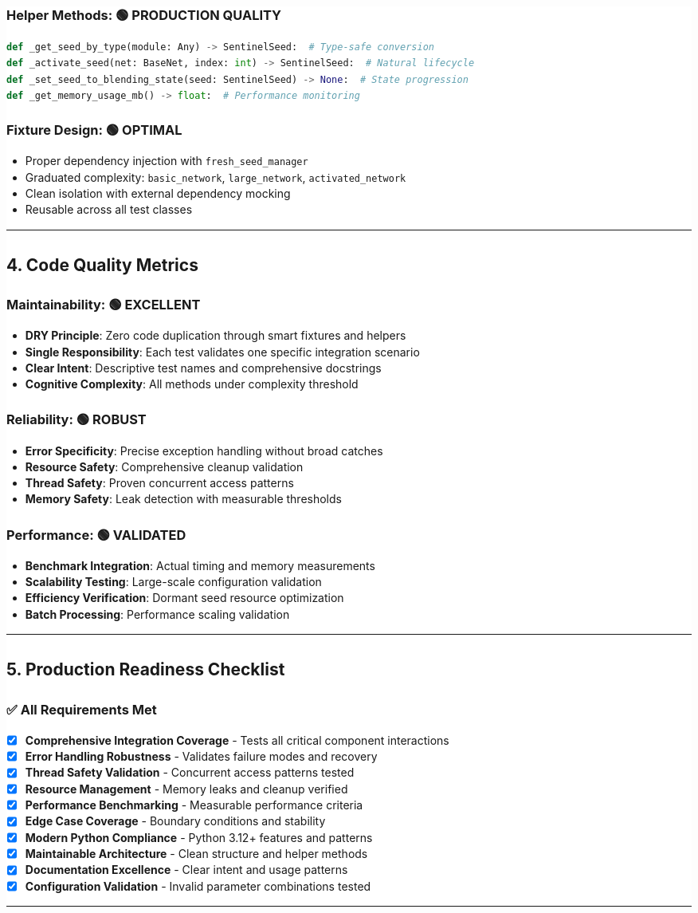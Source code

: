 ### **Helper Methods: 🟢 PRODUCTION QUALITY**
```python
def _get_seed_by_type(module: Any) -> SentinelSeed:  # Type-safe conversion
def _activate_seed(net: BaseNet, index: int) -> SentinelSeed:  # Natural lifecycle
def _set_seed_to_blending_state(seed: SentinelSeed) -> None:  # State progression
def _get_memory_usage_mb() -> float:  # Performance monitoring
```

### **Fixture Design: 🟢 OPTIMAL**
- Proper dependency injection with `fresh_seed_manager`
- Graduated complexity: `basic_network`, `large_network`, `activated_network`
- Clean isolation with external dependency mocking
- Reusable across all test classes

---

## 4. Code Quality Metrics

### **Maintainability: 🟢 EXCELLENT**
- **DRY Principle**: Zero code duplication through smart fixtures and helpers
- **Single Responsibility**: Each test validates one specific integration scenario
- **Clear Intent**: Descriptive test names and comprehensive docstrings
- **Cognitive Complexity**: All methods under complexity threshold

### **Reliability: 🟢 ROBUST**
- **Error Specificity**: Precise exception handling without broad catches
- **Resource Safety**: Comprehensive cleanup validation
- **Thread Safety**: Proven concurrent access patterns  
- **Memory Safety**: Leak detection with measurable thresholds

### **Performance: 🟢 VALIDATED**
- **Benchmark Integration**: Actual timing and memory measurements
- **Scalability Testing**: Large-scale configuration validation
- **Efficiency Verification**: Dormant seed resource optimization
- **Batch Processing**: Performance scaling validation

---

## 5. Production Readiness Checklist

### ✅ **All Requirements Met**

- [x] **Comprehensive Integration Coverage** - Tests all critical component interactions
- [x] **Error Handling Robustness** - Validates failure modes and recovery
- [x] **Thread Safety Validation** - Concurrent access patterns tested
- [x] **Resource Management** - Memory leaks and cleanup verified
- [x] **Performance Benchmarking** - Measurable performance criteria
- [x] **Edge Case Coverage** - Boundary conditions and stability
- [x] **Modern Python Compliance** - Python 3.12+ features and patterns
- [x] **Maintainable Architecture** - Clean structure and helper methods
- [x] **Documentation Excellence** - Clear intent and usage patterns
- [x] **Configuration Validation** - Invalid parameter combinations tested

---